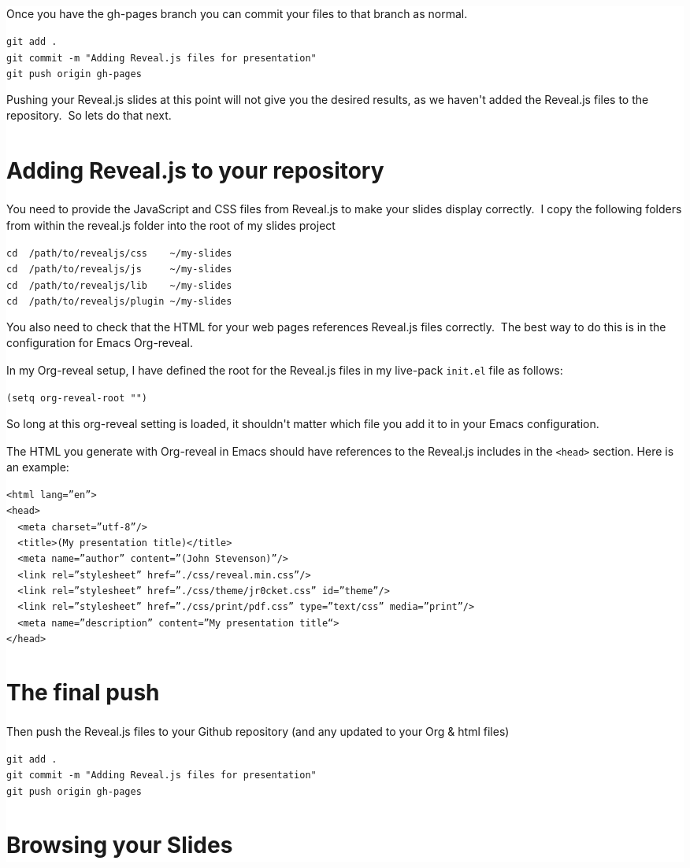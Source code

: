 Once you have the gh-pages branch you can commit your files to that branch as normal. 

    git add .
    git commit -m "Adding Reveal.js files for presentation"
    git push origin gh-pages

Pushing your Reveal.js slides at this point will not give you the desired results, as we haven't added the Reveal.js files to the repository. &nbsp;So lets do that next.

# Adding Reveal.js to your repository

You need to provide the JavaScript and CSS files from Reveal.js to make your slides display correctly. &nbsp;I copy the following folders from within the reveal.js folder into the root of my slides project

    cd  /path/to/revealjs/css    ~/my-slides
    cd  /path/to/revealjs/js     ~/my-slides
    cd  /path/to/revealjs/lib    ~/my-slides
    cd  /path/to/revealjs/plugin ~/my-slides

You also need to check that the HTML for your web pages references Reveal.js files correctly. &nbsp;The best way to do this is in the configuration for Emacs Org-reveal.

In my Org-reveal setup, I have defined the root for the Reveal.js files in my live-pack `init.el` file as follows:

    (setq org-reveal-root "")

So long at this org-reveal setting is loaded, it shouldn't matter which file you add it to in your Emacs configuration.

The HTML you generate with Org-reveal in Emacs should have references to the Reveal.js includes in the `<head>` section. Here is an example:

    <html lang=”en”>
    <head>
      <meta charset=”utf-8”/>
      <title>(My presentation title)</title>
      <meta name=”author” content=”(John Stevenson)”/>
      <link rel=”stylesheet” href=”./css/reveal.min.css”/>
      <link rel=”stylesheet” href=”./css/theme/jr0cket.css” id=”theme”/>
      <link rel=”stylesheet” href=”./css/print/pdf.css” type=”text/css” media=”print”/>
      <meta name=”description” content=”My presentation title“>
    </head>

# The final push
Then push the Reveal.js files to your Github repository (and any updated to your Org &amp; html files)

    git add .
    git commit -m "Adding Reveal.js files for presentation"
    git push origin gh-pages


# Browsing your Slides
